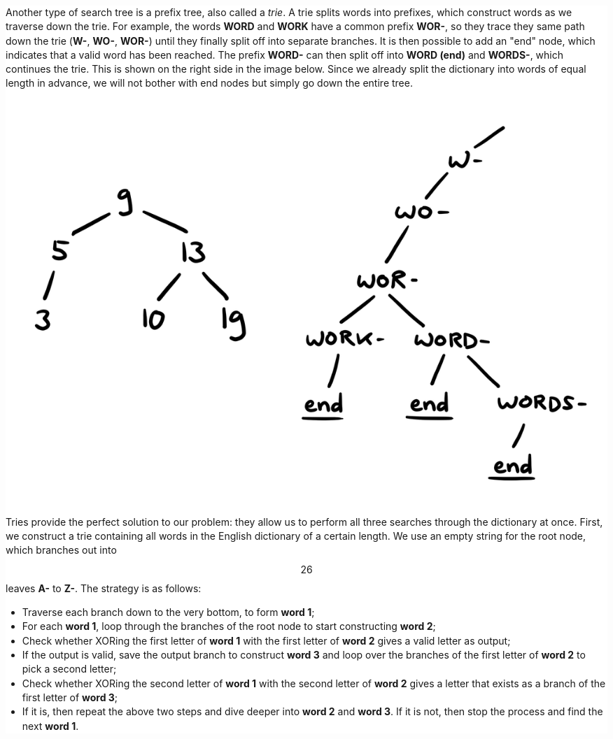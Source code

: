 Another type of search tree is a prefix tree, also called a <em>trie</em>. A trie splits words into prefixes, which construct words as we traverse down the trie. For example, the words <strong>WORD</strong> and <strong>WORK</strong> have a common prefix <strong>WOR-</strong>, so they trace they same path down the trie (<strong>W-</strong>, <strong>WO-</strong>, <strong>WOR-</strong>) until they finally split off into separate branches. It is then possible to add an "end" node, which indicates that a valid word has been reached. The prefix <strong>WORD-</strong> can then split off into <strong>WORD (end)</strong> and <strong>WORDS-</strong>, which continues the trie. This is shown on the right side in the image below. Since we already split the dictionary into words of equal length in advance, we will not bother with end nodes but simply go down the entire tree.

<img title="An example of a binary tree and a trie." alt="Two search trees shown next to one another. The left tree shows a binary tree of three layers. It starts on top with a common root node 9. It features one left branch to a node containing the number 5, and to the right to one containing the number 13. The number 5 has only one branch to the left, completing the left side of the tree. The number 13 has one branch on the left towards the number 10, and one on the right towards the number 19. Both of these complete the remaining branches. The image on the right shows a trie (written with an i), which is a tree structure that adds a letter to the common prefix for each layer traversed down. The following words are placed in the tree: 'work', 'word' and 'words'. All of these words share a branch that starts with a W, then W O, and finally W O R. The branch splits to form the words 'work' and 'word', which both branch into an end node. The node that contains the element 'word' also branches out into the node contaning the element 'words', which completes the tree with a single branch to an end node." src="/images/braille_binary_search_trees.png">

Tries provide the perfect solution to our problem: they allow us to perform all three searches through the dictionary at once. First, we construct a trie containing all words in the English dictionary of a certain length. We use an empty string for the root node, which branches out into $$26$$ leaves <strong>A-</strong> to <strong>Z-</strong>. The strategy is as follows:

- Traverse each branch down to the very bottom, to form <strong>word 1</strong>;
- For each <strong>word 1</strong>, loop through the branches of the root node to start constructing <strong>word 2</strong>;
- Check whether XORing the first letter of <strong>word 1</strong> with the first letter of <strong>word 2</strong> gives a valid letter as output;
- If the output is valid, save the output branch to construct <strong>word 3</strong> and loop over the branches of the first letter of <strong>word 2</strong> to pick a second letter;
- Check whether XORing the second letter of <strong>word 1</strong> with the second letter of <strong>word 2</strong> gives a letter that exists as a branch of the first letter of <strong>word 3</strong>;
- If it is, then repeat the above two steps and dive deeper into <strong>word 2</strong> and <strong>word 3</strong>. If it is not, then stop the process and find the next <strong>word 1</strong>.
